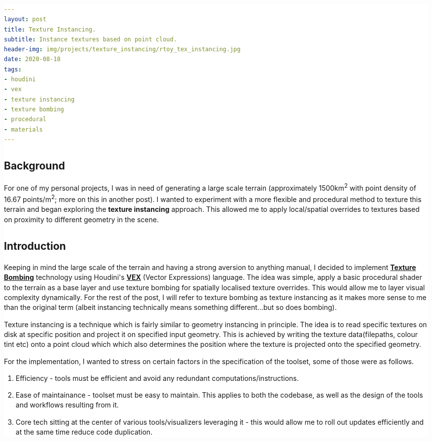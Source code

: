 ```yaml
---
layout: post
title: Texture Instancing.
subtitle: Instance textures based on point cloud.
header-img: img/projects/texture_instancing/rtoy_tex_instancing.jpg
date: 2020-08-18
tags:
- houdini
- vex
- texture instancing
- texture bombing
- procedural
- materials
---
```



## Background

For one of my personal projects, I was in need of generating a large scale terrain (approximately 1500km<sup>2</sup> with point density of 16.67 points/m<sup>2</sup>; more on this in another post). I wanted to experiment with a more flexible and procedural method to texture this terrain and began exploring the **texture instancing** approach. This allowed me to apply local/spatial overrides to textures based on proximity to different geometry in the scene.


## Introduction

Keeping in mind the large scale of the terrain and having a strong aversion to anything manual, I decided to implement <a href="https://developer.download.nvidia.com/books/HTML/gpugems/gpugems_ch20.html" target="_blank"><b>Texture Bombing</b></a> technology using Houdini's <a href="https://www.sidefx.com/docs/houdini/vex/index.html" target="_blank"><b>VEX</b></a> (Vector Expressions) language. The idea was simple, apply a basic procedural shader to the terrain as a base layer and use texture bombing for spatially localised texture overrides. This would allow me to layer visual complexity dynamically. For the rest of the post, I will refer to texture bombing as texture instancing as it makes more sense to me than the original term (albeit instancing technically means something different...but so does bombing).

Texture instancing is a technique which is fairly similar to geometry instancing in principle. The idea is to read specific textures on disk at specific position and project it on specified input geometry. This is achieved by writing the texture data(filepaths, colour tint etc) onto a point cloud which which also determines the position where the texture is projected onto the specified geometry.


For the implementation, I wanted to stress on certain factors in the specification of the toolset, some of those were as follows.

1. Efficiency - tools must be efficient and avoid any redundant computations/instructions.

2. Ease of maintainance - toolset must be easy to maintain. This applies to both the codebase, as well as the design of the tools and workflows resulting from it.

3. Core tech sitting at the center of various tools/visualizers leveraging it - this would allow me to roll out updates efficiently and at the same time reduce code duplication.
